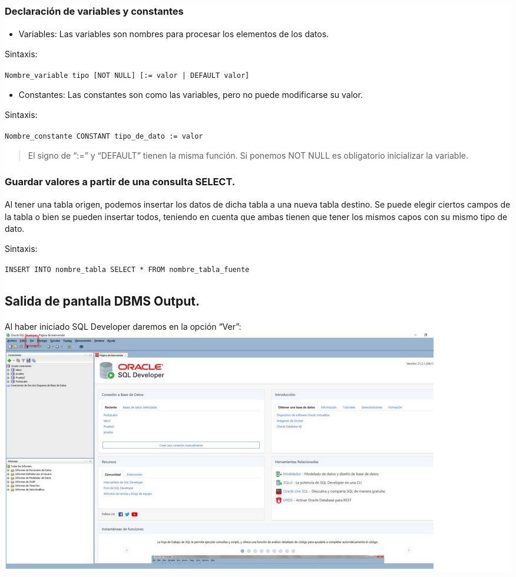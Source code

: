 ### Declaración de variables y constantes
* Variables: Las variables son nombres para procesar los elementos de los datos.

Sintaxis:

```
Nombre_variable tipo [NOT NULL] [:= valor | DEFAULT valor]
```

* Constantes: Las constantes son como las variables, pero no puede modificarse su valor. 

Sintaxis:

```
Nombre_constante CONSTANT tipo_de_dato := valor
```

> El signo de “:=” y “DEFAULT” tienen la misma función. Si ponemos NOT
> NULL es obligatorio inicializar la variable.


### Guardar valores a partir de una consulta SELECT.
Al tener una tabla origen, podemos insertar los datos de dicha tabla a una nueva tabla destino. Se puede elegir ciertos campos de la tabla o bien se pueden insertar todos, teniendo en cuenta que ambas tienen que tener los mismos capos con su mismo tipo de dato. 

Sintaxis:

```
INSERT INTO nombre_tabla SELECT * FROM nombre_tabla_fuente
```

## Salida de pantalla DBMS Output.

Al haber iniciado SQL Developer daremos en la opción “Ver”:
![enter image description here](https://github.com/vareladev/vareladev.github.io/blob/main/2022/adb/markdowns/img/laboratorio02/Picture2.png?raw=true)
